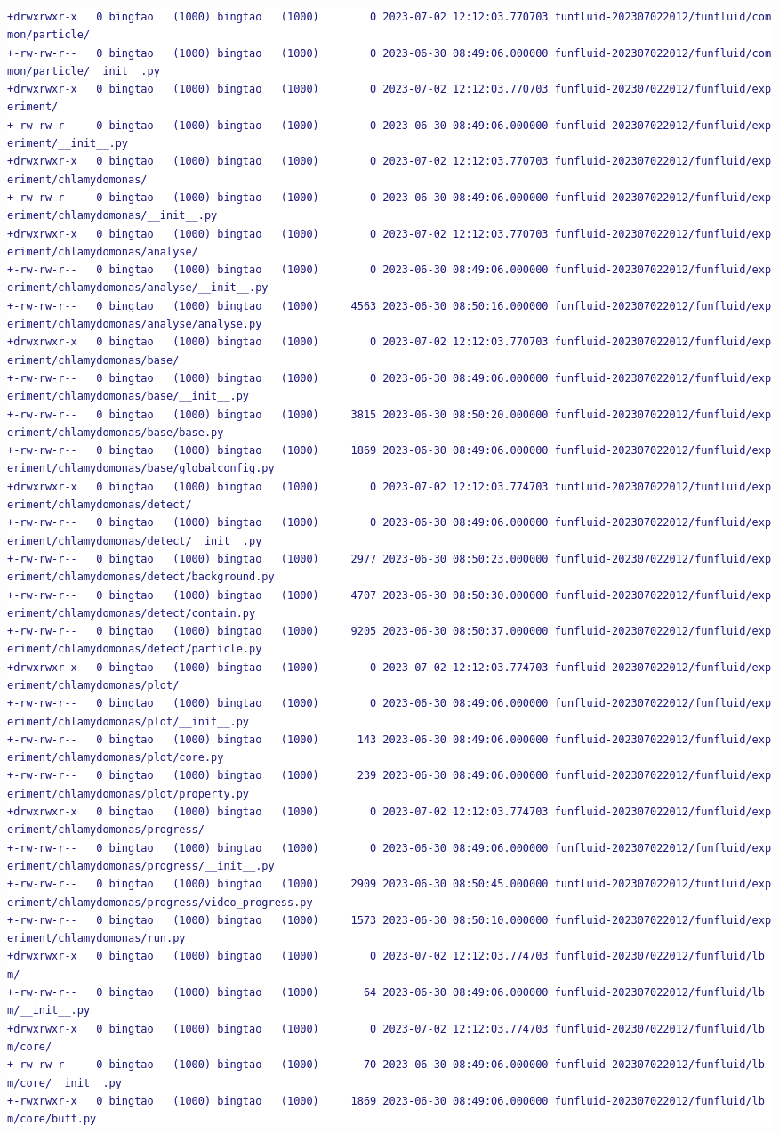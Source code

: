 ```diff
+drwxrwxr-x   0 bingtao   (1000) bingtao   (1000)        0 2023-07-02 12:12:03.770703 funfluid-202307022012/funfluid/common/particle/
+-rw-rw-r--   0 bingtao   (1000) bingtao   (1000)        0 2023-06-30 08:49:06.000000 funfluid-202307022012/funfluid/common/particle/__init__.py
+drwxrwxr-x   0 bingtao   (1000) bingtao   (1000)        0 2023-07-02 12:12:03.770703 funfluid-202307022012/funfluid/experiment/
+-rw-rw-r--   0 bingtao   (1000) bingtao   (1000)        0 2023-06-30 08:49:06.000000 funfluid-202307022012/funfluid/experiment/__init__.py
+drwxrwxr-x   0 bingtao   (1000) bingtao   (1000)        0 2023-07-02 12:12:03.770703 funfluid-202307022012/funfluid/experiment/chlamydomonas/
+-rw-rw-r--   0 bingtao   (1000) bingtao   (1000)        0 2023-06-30 08:49:06.000000 funfluid-202307022012/funfluid/experiment/chlamydomonas/__init__.py
+drwxrwxr-x   0 bingtao   (1000) bingtao   (1000)        0 2023-07-02 12:12:03.770703 funfluid-202307022012/funfluid/experiment/chlamydomonas/analyse/
+-rw-rw-r--   0 bingtao   (1000) bingtao   (1000)        0 2023-06-30 08:49:06.000000 funfluid-202307022012/funfluid/experiment/chlamydomonas/analyse/__init__.py
+-rw-rw-r--   0 bingtao   (1000) bingtao   (1000)     4563 2023-06-30 08:50:16.000000 funfluid-202307022012/funfluid/experiment/chlamydomonas/analyse/analyse.py
+drwxrwxr-x   0 bingtao   (1000) bingtao   (1000)        0 2023-07-02 12:12:03.770703 funfluid-202307022012/funfluid/experiment/chlamydomonas/base/
+-rw-rw-r--   0 bingtao   (1000) bingtao   (1000)        0 2023-06-30 08:49:06.000000 funfluid-202307022012/funfluid/experiment/chlamydomonas/base/__init__.py
+-rw-rw-r--   0 bingtao   (1000) bingtao   (1000)     3815 2023-06-30 08:50:20.000000 funfluid-202307022012/funfluid/experiment/chlamydomonas/base/base.py
+-rw-rw-r--   0 bingtao   (1000) bingtao   (1000)     1869 2023-06-30 08:49:06.000000 funfluid-202307022012/funfluid/experiment/chlamydomonas/base/globalconfig.py
+drwxrwxr-x   0 bingtao   (1000) bingtao   (1000)        0 2023-07-02 12:12:03.774703 funfluid-202307022012/funfluid/experiment/chlamydomonas/detect/
+-rw-rw-r--   0 bingtao   (1000) bingtao   (1000)        0 2023-06-30 08:49:06.000000 funfluid-202307022012/funfluid/experiment/chlamydomonas/detect/__init__.py
+-rw-rw-r--   0 bingtao   (1000) bingtao   (1000)     2977 2023-06-30 08:50:23.000000 funfluid-202307022012/funfluid/experiment/chlamydomonas/detect/background.py
+-rw-rw-r--   0 bingtao   (1000) bingtao   (1000)     4707 2023-06-30 08:50:30.000000 funfluid-202307022012/funfluid/experiment/chlamydomonas/detect/contain.py
+-rw-rw-r--   0 bingtao   (1000) bingtao   (1000)     9205 2023-06-30 08:50:37.000000 funfluid-202307022012/funfluid/experiment/chlamydomonas/detect/particle.py
+drwxrwxr-x   0 bingtao   (1000) bingtao   (1000)        0 2023-07-02 12:12:03.774703 funfluid-202307022012/funfluid/experiment/chlamydomonas/plot/
+-rw-rw-r--   0 bingtao   (1000) bingtao   (1000)        0 2023-06-30 08:49:06.000000 funfluid-202307022012/funfluid/experiment/chlamydomonas/plot/__init__.py
+-rw-rw-r--   0 bingtao   (1000) bingtao   (1000)      143 2023-06-30 08:49:06.000000 funfluid-202307022012/funfluid/experiment/chlamydomonas/plot/core.py
+-rw-rw-r--   0 bingtao   (1000) bingtao   (1000)      239 2023-06-30 08:49:06.000000 funfluid-202307022012/funfluid/experiment/chlamydomonas/plot/property.py
+drwxrwxr-x   0 bingtao   (1000) bingtao   (1000)        0 2023-07-02 12:12:03.774703 funfluid-202307022012/funfluid/experiment/chlamydomonas/progress/
+-rw-rw-r--   0 bingtao   (1000) bingtao   (1000)        0 2023-06-30 08:49:06.000000 funfluid-202307022012/funfluid/experiment/chlamydomonas/progress/__init__.py
+-rw-rw-r--   0 bingtao   (1000) bingtao   (1000)     2909 2023-06-30 08:50:45.000000 funfluid-202307022012/funfluid/experiment/chlamydomonas/progress/video_progress.py
+-rw-rw-r--   0 bingtao   (1000) bingtao   (1000)     1573 2023-06-30 08:50:10.000000 funfluid-202307022012/funfluid/experiment/chlamydomonas/run.py
+drwxrwxr-x   0 bingtao   (1000) bingtao   (1000)        0 2023-07-02 12:12:03.774703 funfluid-202307022012/funfluid/lbm/
+-rw-rw-r--   0 bingtao   (1000) bingtao   (1000)       64 2023-06-30 08:49:06.000000 funfluid-202307022012/funfluid/lbm/__init__.py
+drwxrwxr-x   0 bingtao   (1000) bingtao   (1000)        0 2023-07-02 12:12:03.774703 funfluid-202307022012/funfluid/lbm/core/
+-rw-rw-r--   0 bingtao   (1000) bingtao   (1000)       70 2023-06-30 08:49:06.000000 funfluid-202307022012/funfluid/lbm/core/__init__.py
+-rwxrwxr-x   0 bingtao   (1000) bingtao   (1000)     1869 2023-06-30 08:49:06.000000 funfluid-202307022012/funfluid/lbm/core/buff.py
```